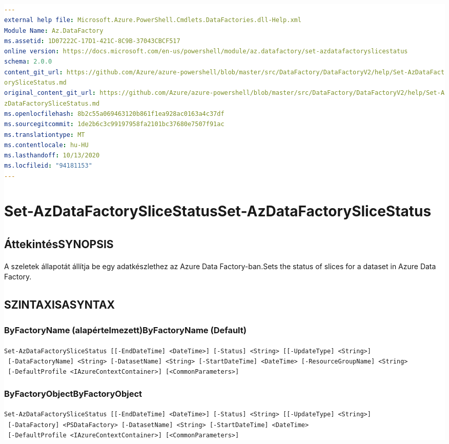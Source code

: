 ```yaml
---
external help file: Microsoft.Azure.PowerShell.Cmdlets.DataFactories.dll-Help.xml
Module Name: Az.DataFactory
ms.assetid: 1D07222C-17D1-421C-8C9B-37043CBCF517
online version: https://docs.microsoft.com/en-us/powershell/module/az.datafactory/set-azdatafactoryslicestatus
schema: 2.0.0
content_git_url: https://github.com/Azure/azure-powershell/blob/master/src/DataFactory/DataFactoryV2/help/Set-AzDataFactorySliceStatus.md
original_content_git_url: https://github.com/Azure/azure-powershell/blob/master/src/DataFactory/DataFactoryV2/help/Set-AzDataFactorySliceStatus.md
ms.openlocfilehash: 8b2c55a069463120b861f1ea928ac0163a4c37df
ms.sourcegitcommit: 1de2b6c3c99197958fa2101bc37680e7507f91ac
ms.translationtype: MT
ms.contentlocale: hu-HU
ms.lasthandoff: 10/13/2020
ms.locfileid: "94181153"
---
```

# <span data-ttu-id="3d6c1-101">Set-AzDataFactorySliceStatus</span><span class="sxs-lookup"><span data-stu-id="3d6c1-101">Set-AzDataFactorySliceStatus</span></span>

## <span data-ttu-id="3d6c1-102">Áttekintés</span><span class="sxs-lookup"><span data-stu-id="3d6c1-102">SYNOPSIS</span></span>
<span data-ttu-id="3d6c1-103">A szeletek állapotát állítja be egy adatkészlethez az Azure Data Factory-ban.</span><span class="sxs-lookup"><span data-stu-id="3d6c1-103">Sets the status of slices for a dataset in Azure Data Factory.</span></span>

## <span data-ttu-id="3d6c1-104">SZINTAXISA</span><span class="sxs-lookup"><span data-stu-id="3d6c1-104">SYNTAX</span></span>

### <span data-ttu-id="3d6c1-105">ByFactoryName (alapértelmezett)</span><span class="sxs-lookup"><span data-stu-id="3d6c1-105">ByFactoryName (Default)</span></span>
```
Set-AzDataFactorySliceStatus [[-EndDateTime] <DateTime>] [-Status] <String> [[-UpdateType] <String>]
 [-DataFactoryName] <String> [-DatasetName] <String> [-StartDateTime] <DateTime> [-ResourceGroupName] <String>
 [-DefaultProfile <IAzureContextContainer>] [<CommonParameters>]
```

### <span data-ttu-id="3d6c1-106">ByFactoryObject</span><span class="sxs-lookup"><span data-stu-id="3d6c1-106">ByFactoryObject</span></span>
```
Set-AzDataFactorySliceStatus [[-EndDateTime] <DateTime>] [-Status] <String> [[-UpdateType] <String>]
 [-DataFactory] <PSDataFactory> [-DatasetName] <String> [-StartDateTime] <DateTime>
 [-DefaultProfile <IAzureContextContainer>] [<CommonParameters>]
```
